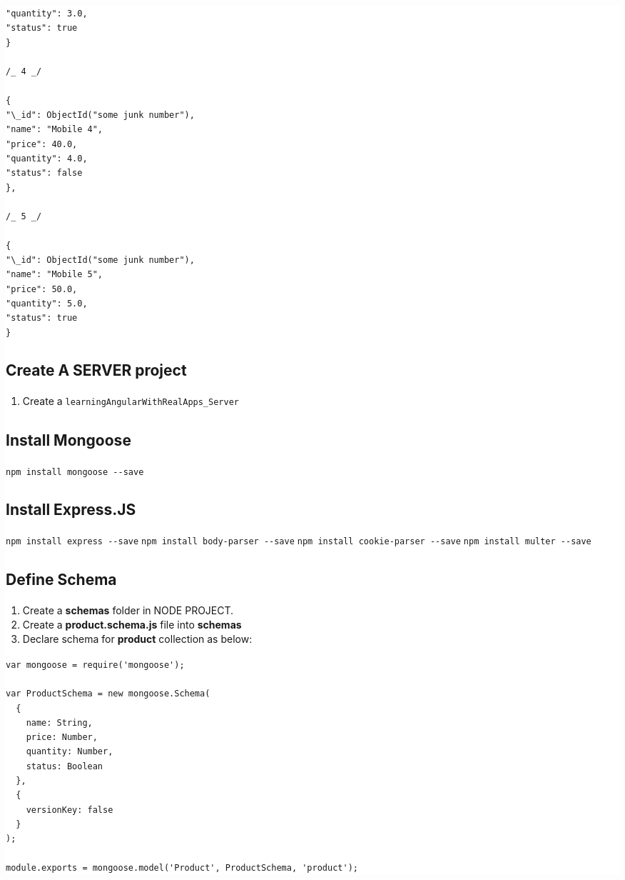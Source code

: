 ```
"quantity": 3.0,
"status": true
}

/_ 4 _/

{
"\_id": ObjectId("some junk number"),
"name": "Mobile 4",
"price": 40.0,
"quantity": 4.0,
"status": false
},

/_ 5 _/

{
"\_id": ObjectId("some junk number"),
"name": "Mobile 5",
"price": 50.0,
"quantity": 5.0,
"status": true
}
```

## Create A SERVER project

1.  Create a `learningAngularWithRealApps_Server`

## Install Mongoose

`npm install mongoose --save`

## Install Express.JS

`npm install express --save`
`npm install body-parser --save`
`npm install cookie-parser --save`
`npm install multer --save`

## Define Schema

1.  Create a **schemas** folder in NODE PROJECT.
2.  Create a **product.schema.js** file into **schemas**
3.  Declare schema for **product** collection as below:

```
var mongoose = require('mongoose');

var ProductSchema = new mongoose.Schema(
  {
    name: String,
    price: Number,
    quantity: Number,
    status: Boolean
  },
  {
    versionKey: false
  }
);

module.exports = mongoose.model('Product', ProductSchema, 'product');
```